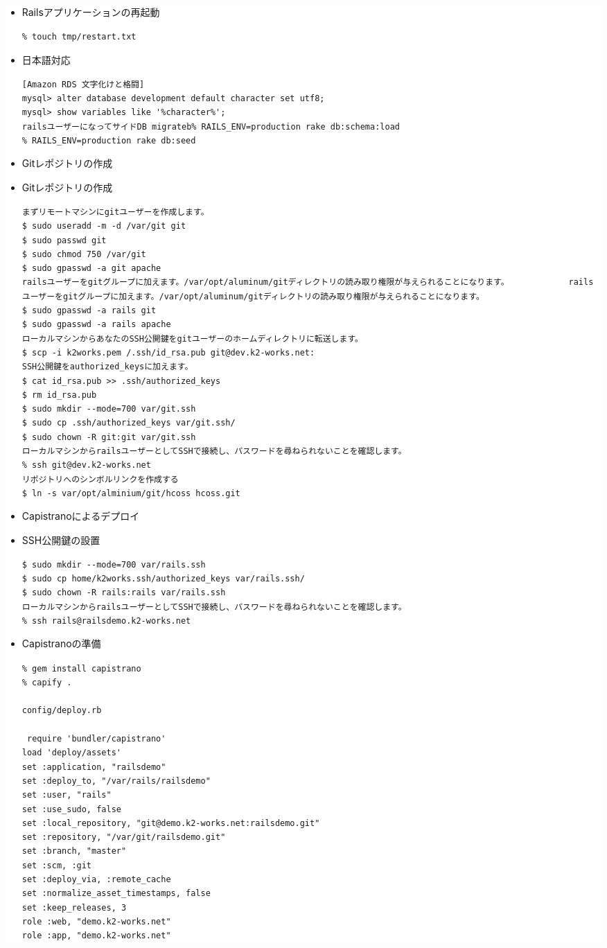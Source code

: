   * Railsアプリケーションの再起動

        % touch tmp/restart.txt

  * 日本語対応

        [Amazon RDS 文字化けと格闘]
        mysql> alter database development default character set utf8;
        mysql> show variables like '%character%';
        railsユーザーになってサイドDB migrateb% RAILS_ENV=production rake db:schema:load
        % RAILS_ENV=production rake db:seed

  * Gitレポジトリの作成
  * Gitレポジトリの作成

        まずリモートマシンにgitユーザーを作成します。
        $ sudo useradd -m -d /var/git git
        $ sudo passwd git
        $ sudo chmod 750 /var/git
        $ sudo gpasswd -a git apache
        railsユーザーをgitグループに加えます。/var/opt/aluminum/gitディレクトリの読み取り権限が与えられることになります。            railsユーザーをgitグループに加えます。/var/opt/aluminum/gitディレクトリの読み取り権限が与えられることになります。
        $ sudo gpasswd -a rails git
        $ sudo gpasswd -a rails apache
        ローカルマシンからあなたのSSH公開鍵をgitユーザーのホームディレクトリに転送します。
        $ scp -i k2works.pem /.ssh/id_rsa.pub git@dev.k2-works.net:
        SSH公開鍵をauthorized_keysに加えます。
        $ cat id_rsa.pub >> .ssh/authorized_keys
        $ rm id_rsa.pub
        $ sudo mkdir --mode=700 var/git.ssh
        $ sudo cp .ssh/authorized_keys var/git.ssh/
        $ sudo chown -R git:git var/git.ssh
        ローカルマシンからrailsユーザーとしてSSHで接続し、パスワードを尋ねられないことを確認します。
        % ssh git@dev.k2-works.net
        リポジトリへのシンボルリンクを作成する
        $ ln -s var/opt/alminium/git/hcoss hcoss.git

  * Capistranoによるデプロイ
  * SSH公開鍵の設置

        $ sudo mkdir --mode=700 var/rails.ssh
        $ sudo cp home/k2works.ssh/authorized_keys var/rails.ssh/
        $ sudo chown -R rails:rails var/rails.ssh
        ローカルマシンからrailsユーザーとしてSSHで接続し、パスワードを尋ねられないことを確認します。
        % ssh rails@railsdemo.k2-works.net

  * Capistranoの準備

        % gem install capistrano
        % capify .

        config/deploy.rb

         require 'bundler/capistrano'
        load 'deploy/assets'
        set :application, "railsdemo"
        set :deploy_to, "/var/rails/railsdemo"
        set :user, "rails"
        set :use_sudo, false
        set :local_repository, "git@demo.k2-works.net:railsdemo.git"
        set :repository, "/var/git/railsdemo.git"
        set :branch, "master"
        set :scm, :git
        set :deploy_via, :remote_cache
        set :normalize_asset_timestamps, false
        set :keep_releases, 3
        role :web, "demo.k2-works.net"
        role :app, "demo.k2-works.net"

  [Ubuntu Server 12.04 LTS + RVM + ruby1.9 + Rails3の環境を構築してみた]: http://blog.opensquare.jp/?p=1667
  [さくらVPS/CentOS 6.3 Ruby 1.93/RVMのインストール手順Railsサーバへの道]: http://morizyun.github.io/blog/rvm-install-centos-ruby-rails/
  [Ubuntu Server 12.04 LTS + RVM + ruby1.9 + Rails3の環境を構築してみた]: http://blog.opensquare.jp/?p=1667
  [さくらVPS/CentOS 6.3 Ruby 1.93/RVMのインストール手順Railsサーバへの道]: http://morizyun.github.io/blog/rvm-install-centos-ruby-rails/